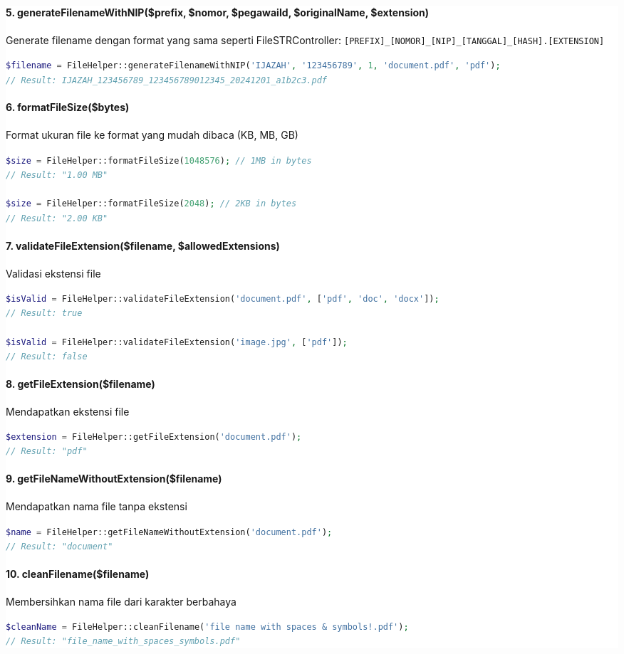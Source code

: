 #### 5. generateFilenameWithNIP($prefix, $nomor, $pegawaiId, $originalName, $extension)
Generate filename dengan format yang sama seperti FileSTRController: `[PREFIX]_[NOMOR]_[NIP]_[TANGGAL]_[HASH].[EXTENSION]`

```php
$filename = FileHelper::generateFilenameWithNIP('IJAZAH', '123456789', 1, 'document.pdf', 'pdf');
// Result: IJAZAH_123456789_123456789012345_20241201_a1b2c3.pdf
```

#### 6. formatFileSize($bytes)
Format ukuran file ke format yang mudah dibaca (KB, MB, GB)

```php
$size = FileHelper::formatFileSize(1048576); // 1MB in bytes
// Result: "1.00 MB"

$size = FileHelper::formatFileSize(2048); // 2KB in bytes
// Result: "2.00 KB"
```

#### 7. validateFileExtension($filename, $allowedExtensions)
Validasi ekstensi file

```php
$isValid = FileHelper::validateFileExtension('document.pdf', ['pdf', 'doc', 'docx']);
// Result: true

$isValid = FileHelper::validateFileExtension('image.jpg', ['pdf']);
// Result: false
```

#### 8. getFileExtension($filename)
Mendapatkan ekstensi file

```php
$extension = FileHelper::getFileExtension('document.pdf');
// Result: "pdf"
```

#### 9. getFileNameWithoutExtension($filename)
Mendapatkan nama file tanpa ekstensi

```php
$name = FileHelper::getFileNameWithoutExtension('document.pdf');
// Result: "document"
```

#### 10. cleanFilename($filename)
Membersihkan nama file dari karakter berbahaya

```php
$cleanName = FileHelper::cleanFilename('file name with spaces & symbols!.pdf');
// Result: "file_name_with_spaces_symbols.pdf"
```
